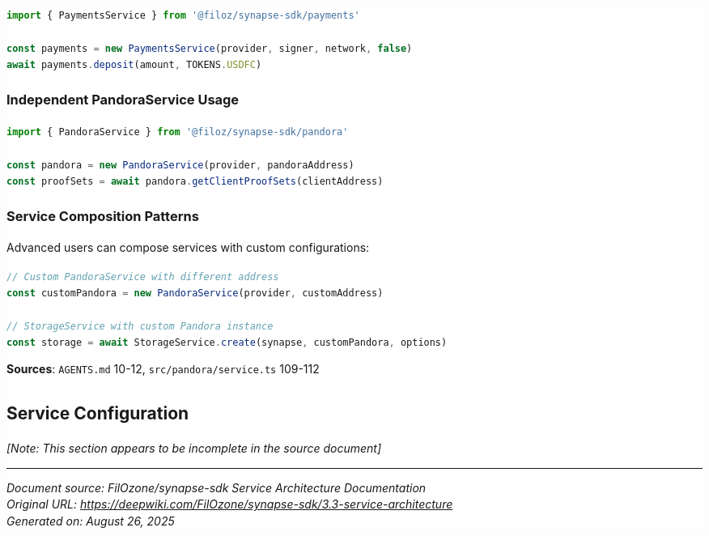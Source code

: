 ```javascript
import { PaymentsService } from '@filoz/synapse-sdk/payments'

const payments = new PaymentsService(provider, signer, network, false)
await payments.deposit(amount, TOKENS.USDFC)
```

### Independent PandoraService Usage

```javascript
import { PandoraService } from '@filoz/synapse-sdk/pandora'

const pandora = new PandoraService(provider, pandoraAddress)
const proofSets = await pandora.getClientProofSets(clientAddress)
```

### Service Composition Patterns

Advanced users can compose services with custom configurations:

```javascript
// Custom PandoraService with different address
const customPandora = new PandoraService(provider, customAddress)

// StorageService with custom Pandora instance
const storage = await StorageService.create(synapse, customPandora, options)
```

**Sources**: `AGENTS.md` 10-12, `src/pandora/service.ts` 109-112

## Service Configuration

*[Note: This section appears to be incomplete in the source document]*

---

*Document source: FilOzone/synapse-sdk Service Architecture Documentation*  
*Original URL: https://deepwiki.com/FilOzone/synapse-sdk/3.3-service-architecture*  
*Generated on: August 26, 2025*